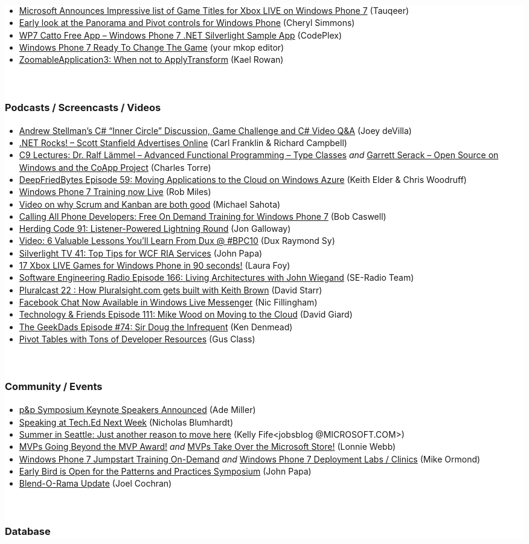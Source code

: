   * [Microsoft Announces Impressive list of Game Titles for Xbox LIVE on Windows Phone 7][114] (Tauqeer)
  * [Early look at the Panorama and Pivot controls for Windows Phone][115] (Cheryl Simmons)
  * <a href="http://wp7cattofreeapp.codeplex.com/" target="_blank">WP7 Catto Free App &#8211; Windows Phone 7 .NET Silverlight Sample App</a> (CodePlex)
  * [Windows Phone 7 Ready To Change The Game][116] (your mkop editor)
  * [ZoomableApplication3: When not to ApplyTransform][117] (Kael Rowan)

&#160;

### <a name="podcasts"></a>Podcasts / Screencasts / Videos

  * [Andrew Stellman’s C# “Inner Circle” Discussion, Game Challenge and C# Video Q&A][118] (Joey deVilla)
  * [.NET Rocks! &#8211; Scott Stanfield Advertises Online][119] (Carl Franklin & Richard Campbell)
  * [C9 Lectures: Dr. Ralf Lämmel &#8211; Advanced Functional Programming &#8211; Type Classes][120] _and_&#160;[Garrett Serack &#8211; Open Source on Windows and the CoApp Project][121] (Charles Torre)
  * [DeepFriedBytes Episode 59: Moving Applications to the Cloud on Windows Azure][122] (Keith Elder & Chris Woodruff)
  * [Windows Phone 7 Training now Live][123] (Rob Miles)
  * [Video on why Scrum and Kanban are both good][124] (Michael Sahota)
  * [Calling All Phone Developers: Free On Demand Training for Windows Phone 7][125] (Bob Caswell)
  * [Herding Code 91: Listener-Powered Lightning Round][126] (Jon Galloway)
  * [Video: 6 Valuable Lessons You&#8217;ll Learn From Dux @ #BPC10][127] (Dux Raymond Sy)
  * [Silverlight TV 41: Top Tips for WCF RIA Services][128] (John Papa)
  * [17 Xbox LIVE Games for Windows Phone in 90 seconds!][129] (Laura Foy)
  * [Software Engineering Radio Episode 166: Living Architectures with John Wiegand][130] (SE-Radio Team)
  * [Pluralcast 22 : How Pluralsight.com gets built with Keith Brown][131] (David Starr)
  * [Facebook Chat Now Available in Windows Live Messenger][132] (Nic Fillingham)
  * [Technology & Friends Episode 111: Mike Wood on Moving to the Cloud][133] (David Giard)
  * [The GeekDads Episode #74: Sir Doug the Infrequent][134] (Ken Denmead)
  * [Pivot Tables with Tons of Developer Resources][135] (Gus Class)

&#160;

### <a name="events"></a>Community / Events

  * [p&p Symposium Keynote Speakers Announced][136] (Ade Miller)
  * [Speaking at Tech.Ed Next Week][137] (Nicholas Blumhardt)
  * [Summer in Seattle: Just another reason to move here][138] (Kelly Fife<jobsblog @MICROSOFT.COM>)
  * [MVPs Going Beyond the MVP Award!][139] _and_&#160;[MVPs Take Over the Microsoft Store!][140] (Lonnie Webb)
  * [Windows Phone 7 Jumpstart Training On-Demand][141] _and_&#160;[Windows Phone 7 Deployment Labs / Clinics][142] (Mike Ormond)
  * [Early Bird is Open for the Patterns and Practices Symposium][143] (John Papa)
  * [Blend-O-Rama Update][144] (Joel Cochran)

&#160;

### <a name="db"></a>Database


 [1]: https://morningdew-bpc6g3a0fgaxdxcu.eastus2-01.azurewebsites.net/#top
 [2]: https://morningdew-bpc6g3a0fgaxdxcu.eastus2-01.azurewebsites.net/#dotnet
 [3]: https://morningdew-bpc6g3a0fgaxdxcu.eastus2-01.azurewebsites.net/#web
 [4]: https://morningdew-bpc6g3a0fgaxdxcu.eastus2-01.azurewebsites.net/#design
 [5]: https://morningdew-bpc6g3a0fgaxdxcu.eastus2-01.azurewebsites.net/#silverlight
 [6]: https://morningdew-bpc6g3a0fgaxdxcu.eastus2-01.azurewebsites.net/#podcasts
 [7]: https://morningdew-bpc6g3a0fgaxdxcu.eastus2-01.azurewebsites.net/#events
 [8]: https://morningdew-bpc6g3a0fgaxdxcu.eastus2-01.azurewebsites.net/#db
 [9]: https://morningdew-bpc6g3a0fgaxdxcu.eastus2-01.azurewebsites.net/#sp
 [10]: https://morningdew-bpc6g3a0fgaxdxcu.eastus2-01.azurewebsites.net/#misc
 [11]: https://morningdew-bpc6g3a0fgaxdxcu.eastus2-01.azurewebsites.net/#links
 [12]: https://morningdew-bpc6g3a0fgaxdxcu.eastus2-01.azurewebsites.net/#shelf
 [13]: http://channel9.msdn.com/posts/egibson/Windows-Phone-7-Jump-Start-Session-1-of-12-Introduction/
 [14]: http://channel9.msdn.com/posts/egibson/Windows-Phone-7-Jump-Start-Session-2-of-12-Building-a-Silverlight-Application-Part-1/
 [15]: http://channel9.msdn.com/posts/egibson/Windows-Phone-7-Jump-Start-Session-3-of-12-Building-a-Silverlight-Application-Part-2/
 [16]: http://channel9.msdn.com/posts/egibson/Windows-Phone-7-Jump-Start-Session-4-of-12-Building-Games-for-the-Windows-Phone-7-Platform/
 [17]: http://channel9.msdn.com/posts/egibson/Windows-Phone-7-Jump-Start-Session-5-of-12-Building-XNA-Games-for-the-Windows-Phone-7-Platform-Part-/
 [18]: http://channel9.msdn.com/posts/egibson/Windows-Phone-7-Jump-Start-Session-6-of-12-Building-XNA-Games-for-the-Windows-Phone-7-Platform-Part-/
 [19]: http://channel9.msdn.com/posts/egibson/Windows-Phone-7-Jump-Start-Session-7-of-12-Advanced-Application-Development-Part-1/
 [20]: http://channel9.msdn.com/posts/egibson/Windows-Phone-7-Jump-Start-Session-8-of-12-Advanced-Application-Development-Part-2/
 [21]: http://channel9.msdn.com/posts/egibson/Windows-Phone-7-Jump-Start-Session-9-of-12-Advanced-Application-Development-Part-3/
 [22]: http://www.jeff.wilcox.name/2010/08/list-capacity-info/
 [23]: http://weblogs.asp.net/scottgu/archive/2010/08/18/debugging-tips-with-visual-studio-2010.aspx
 [24]: http://blogs.msdn.com/b/somasegar/archive/2010/08/19/visual-studio-lab-management.aspx
 [25]: http://feedproxy.google.com/~r/d4dotnet/~3/fQUI4cAbhrE/post.aspx
 [26]: http://www.ademiller.com/blogs/tech/2010/08/getting-f-running-on-a-continuous-integration-server/
 [27]: http://feedproxy.google.com/~r/AyendeRahien/~3/Q09eXgQIt4I/nh-prof-amp-usage-data.aspx
 [28]: http://robtiffany.com/sync/sync-framework-2-1-has-arrived
 [29]: http://blogs.msdn.com/b/briankel/archive/2010/08/19/visual-studio-2010-lab-management-has-officially-released.aspx
 [30]: http://msmvps.com/blogs/deborahk/archive/2010/08/17/setting-winforms-colors-to-a-named-rgb-or-hex-value.aspx
 [31]: http://feedproxy.google.com/~r/HelperCode/~3/AWxKPV68nTE/how-to-run-ironpython-code-from-c.aspx
 [32]: http://openlightgroup.net/Blog/tabid/58/EntryId/120/The-First-Hour-With-Lightswitch-ndash-BETA.aspx
 [33]: http://neverindoubtnet.blogspot.com/2010/08/devforce-blends.html
 [34]: http://www.codethinked.com/post.aspx?id=aaa817be-59ae-4bc5-a78e-a0147261f540
 [35]: http://feeds.dzone.com/~r/zones/dotnet/~3/yTibsx6_Uu4/optional-parameters-c-4
 [36]: http://feeds.dzone.com/~r/zones/dotnet/~3/yByaJ_e1T2E/know-your-debugger
 [37]: http://feedproxy.google.com/~r/kunal2383/~3/69iBAtAFZhA/visual-studio-lightswitch-beta1-now.html
 [38]: http://lukencode.com/2010/08/18/c-string-extension-methods/
 [39]: http://feedproxy.google.com/~r/mtaulty/~3/X8HvlAH2jZ4/reactive-extensions-for-net-stuff-happens.aspx
 [40]: http://stylecop.codeplex.com/releases/view/50743
 [41]: http://feedproxy.google.com/~r/CodeRant/~3/lmo75XTRjwg/how-to-send-email-via-gmail-using-net.html
 [42]: http://feedproxy.google.com/~r/SerialSeb/~3/xbP8EBQdkOQ/openwrap-late-changes-and-release-date.html
 [43]: http://channel9.msdn.com/shows/Endpoint/endpointtv-Troubleshooting-WCF-Bad-Address-on-Client/
 [44]: http://feedproxy.google.com/~r/ScottHanselman/~3/bmVyOl7ajUA/AwesomeVisualStudioCommandPromptAndPowerShellIconsWithOverlays.aspx
 [45]: http://feedproxy.google.com/~r/zainnab/~3/tszLCuzubiQ/understanding-the-file-open-location-vstipenv0035.aspx
 [46]: http://feedproxy.google.com/~r/zainnab/~3/JtfRuVynFL8/sharing-snippets-with-your-team-vstiptool0075.aspx
 [47]: http://feedproxy.google.com/~r/zainnab/~3/jmGMx00vDmY/show-previous-versions-vstipenv0036.aspx
 [48]: http://blog.dmbcllc.com/2010/08/18/distributed-vs-server-based-version-control-systems/
 [49]: http://feedproxy.google.com/~r/Devlicious/~3/0IGK_HFwofQ/highlighting-custom-patterns-with-resharper.aspx
 [50]: http://feedproxy.google.com/~r/RoryPrimrose/~3/ZucEqPy0-lM/post.aspx
 [51]: http://www.4guysfromrolla.com/articles/081810-1.aspx
 [52]: http://services.social.microsoft.com/feeds/FeedItem?feedId=36e7d554-fe7f-4770-acb3-ff91a721be92&itemId=bba37e8b-d2ce-49fc-b44c-0d497427ecfd&title=LABjs+%26+RequireJS%3a+Loading+JavaScript+Resources+the+Fun+Way&uri=http%3a%2f%2fmsdn.microsoft.com%2fscriptjunkie%2fff943568.aspx&k=5dWTl1Dm5DatLl%2fQMlxbT8jUEapr2WCMeb7nv1meQxo%3d
 [53]: http://feedproxy.google.com/~r/Encosia/~3/xzD-3b4LPrU/
 [54]: http://feedproxy.google.com/~r/Devlicious/~3/UK4WfKRy5uY/s-arp-architecture-1-6-released.aspx
 [55]: http://openmymind.net/2010/8/19/HttpHandlerWrapper
 [56]: http://feedproxy.google.com/~r/weirdlover/aoiX/~3/FLrd-eTesmw/
 [57]: http://feedproxy.google.com/~r/RickStrahl/~3/_kbloq36ajo/746477.aspx
 [58]: http://feeds.dzone.com/~r/zones/css/~3/HZFkROCPWgQ/using-file-api-reading-file
 [59]: http://blogs.msdn.com/b/webdevelopertips/archive/2010/08/19/tip-107-did-you-know-how-to-improve-debugging-performance-for-mvc2-application-in-visual-studio-2010-ultimate.aspx
 [60]: http://feedproxy.google.com/~r/RickStrahl/~3/5N8M50lngbY/744845.aspx
 [61]: http://feedproxy.google.com/~r/ProgrammableWeb/~3/KRKpbkzzeZE/
 [62]: http://feeds.yuiblog.com/~r/YahooUserInterfaceBlog/~3/Wjc5Js2GSY0/
 [63]: http://feedproxy.google.com/~r/RobertTheGrey/~3/ikMkGdw0V-k/spark-bindings-are-you-tired-of-eating.html
 [64]: http://research.microsoft.com/en-us/downloads/5c8189b9-53aa-4d6a-a086-013d927e15a7/default.aspx
 [65]: http://feeds.yuiblog.com/~r/YahooUserInterfaceBlog/~3/xAaVIlfcA-k/
 [66]: http://feedproxy.google.com/~r/ProgrammableWeb/~3/6aroSg8umGE/
 [67]: http://feedproxy.google.com/~r/ProgrammableWeb/~3/sG5SrRdDO6o/
 [68]: http://jamesshore.com/Blog/Agile-Friday-Customer-Tests-Now-Online.html
 [69]: http://feedproxy.google.com/~r/SourcesOfInsight/~3/kcjsnRMV35g/
 [70]: http://feedproxy.google.com/~r/SourcesOfInsight/~3/2B_wwxH6cHY/
 [71]: http://stevesmithblog.com/blog/code-analysis-techniques/
 [72]: http://codebetter.com/blogs/kyle.baley/archive/2010/08/18/tools-for-disparate-teams-agilezen-edition.aspx
 [73]: http://feedproxy.google.com/~r/PeterBahaa/~3/lkmfWOP_6kI/Coding-Standards-and-Best-Practices-Dealing-with-strings-Part-(1).aspx
 [74]: http://feeds.dzone.com/~r/zones/agile/~3/apzs_zRsXGs/agile-managing-conflict
 [75]: http://www.infoq.com/news/2010/08/top-agile-books
 [76]: http://feedproxy.google.com/~r/CloudAve/~3/VR0vrAm601c/quick-hack-to-make-your-boss-and-you-more-productive
 [77]: http://openmymind.net/2010/8/19/Design-Through-Testability-An-Example
 [78]: http://feedproxy.google.com/~r/Devlicious/~3/WwhqFNRCuik/must-windsor-track-my-components.aspx
 [79]: http://elegantcode.com/2010/08/18/book-review-debug-it/
 [80]: http://feeds.dzone.com/~r/zones/agile/~3/nIsOC5U0cgw/planning-meetings-are
 [81]: http://blog.objectmentor.com/articles/2010/08/19/the-4-contact-points-of-software-development
 [82]: http://feedproxy.google.com/~r/LosTechies/~3/cf7dIhUhyfU/comments-are-the-devil.aspx
 [83]: http://feeds.dzone.com/~r/zones/agile/~3/GnM-O27JaqQ/7-ways-humanize-distributed
 [84]: http://feedproxy.google.com/~r/davybrion/~3/Un0RAo8FHHk/
 [85]: http://feedproxy.google.com/~r/Typemock/~3/jzjBPFTCSGs/isolator-beta-news.html
 [86]: http://www.jasonbock.net/JB/Default.aspx?blog=entry.014696ab42e341459c4c3d6294ddb9c6
 [87]: http://feedproxy.google.com/~r/Devlicious/~3/e_lG7Oua_6g/are-additional-layers-of-abstraction-warranted.aspx
 [88]: http://www.infoq.com/news/2010/08/WAF-Caliburn
 [89]: http://feedproxy.google.com/~r/abhisheksur/WTgI/~3/9XSWcntjbqM/how-to-render-bitmap-or-to-print-visual.html
 [90]: http://blogs.msdn.com/b/wpf/archive/2010/08/20/ribbon-browser-application-without-the-title-row.aspx
 [91]: http://pietschsoft.com/post.aspx?id=fd2f37b1-3f8e-428f-8310-a9aee245a162
 [92]: http://pietschsoft.com/post.aspx?id=a19c8078-1a42-4654-aeca-19386bf402bb
 [93]: http://feeds.dzone.com/~r/zones/dotnet/~3/xdNyVLfljZY/make-your-windows-phone-7
 [94]: http://feeds.dzone.com/~r/zones/dotnet/~3/CaZZ6DFsGNc/windows-phone-7-testing
 [95]: http://weblogs.thinktecture.com/cnagel/2010/08/bindingnavigator-for-wpf-part-1---creating.html
 [96]: http://feedproxy.google.com/~r/mikeormond/~3/mrKV-3IbVFQ/simulating-and-mocking-location-data-in-the-windows-phone-7-emulator.aspx
 [97]: http://feedproxy.google.com/~r/BetterThanEveryone/~3/z_upclo3Zw8/improving-a-controlndashwindows-phone-7-wheel-control.aspx
 [98]: http://www.charlespetzold.com/blog/2010/08/Multitasking-on-Windows-Phone-7.html
 [99]: http://feedproxy.google.com/~r/davybrion/~3/BhibXUkaLIk/
 [100]: http://blogs.msdn.com/b/delay/archive/2010/08/18/fade-into-you-code-to-easily-animate-orientation-changes-for-windows-phone-applications-now-supports-fade-too.aspx
 [101]: http://feedproxy.google.com/~r/d4dotnet/~3/gVoKasmgMPg/post.aspx
 [102]: http://feedproxy.google.com/~r/d4dotnet/~3/kM4_dr092kw/post.aspx
 [103]: http://feedproxy.google.com/~r/d4dotnet/~3/C5Beefj31ek/post.aspx
 [104]: http://feedproxy.google.com/~r/CSharperImage/~3/IhKzb7Y2Isg/simplifying-silverlight-web-service.html
 [105]: http://www.developingfor.net/book-reviews/book-review-net-compact-framework-3-5-data-driven-applications.html
 [106]: http://feedproxy.google.com/~r/netCurryRecentArticles/~3/r0c5MOSKblI/ShowArticle.aspx
 [107]: http://feedproxy.google.com/~r/NicksNetTravels/~3/10TKQaCxqS4/post.aspx
 [108]: http://www.engadget.com/2010/08/19/ea-a-notable-holdout-on-xbox-live-for-windows-phone-7-doesnt-h/
 [109]: http://blogs.msdn.com/b/rickyt/archive/2010/08/17/windows-phone-applications-map-pivot-and-panorama-controls.aspx
 [110]: http://blogs.msdn.com/b/rickyt/archive/2010/08/18/windows-phone-applications-downloading-images-and-indeterminate-progressbar.aspx
 [111]: http://blogs.msdn.com/b/rickyt/archive/2010/08/19/launchers-and-choosers-for-windows-phone.aspx
 [112]: http://www.robmiles.com/journal/2010/8/19/windows-phone-phone-calls.html
 [113]: http://wildermuth.com/2010/08/19/Debugging_Tombstoning_in_Windows_Phone_7
 [114]: http://feedproxy.google.com/~r/Ithinkdiff/~3/vIZV43rS0is/
 [115]: http://blogs.msdn.com/b/silverlight_sdk/archive/2010/08/17/early-look-at-the-panorama-and-pivot-controls-for-windows-phone.aspx
 [116]: http://www.mykindofphone.com/windows-phone-7-ready-to-change-the-game
 [117]: http://blogs.msdn.com/b/kaelr/archive/2010/08/18/zoomableapplication3-when-not-to-applytransform.aspx
 [118]: http://www.globalnerdy.com/2010/08/19/andrew-stellmans-c-inner-circle-discussion-game-challenge-and-c-video-qa/
 [119]: http://www.dotnetrocks.com/default.aspx?ShowNum=586
 [120]: http://channel9.msdn.com/shows/Going+Deep/C9-Lectures-Dr-Ralf-Lmmel-Advanced-Functional-Programming-Type-Classes/
 [121]: http://channel9.msdn.com/posts/Charles/Garrett-Serack-Open-Source-on-Windows-and-the-CoApp-Project/
 [122]: http://feedproxy.google.com/~r/deepfriedbytes/~3/LpHmeYGx-2w/
 [123]: http://www.robmiles.com/journal/2010/8/18/windows-phone-7-training-now-live.html
 [124]: http://feeds.dzone.com/~r/zones/agile/~3/A2--GeiwW4g/video-why-scrum-and-kanban-are
 [125]: http://borntolearn.mslearn.net/wp7/b/weblog/archive/2010/08/17/calling-all-phone-developers-free-on-demand-training-for-windows-phone-7.aspx
 [126]: http://feedproxy.google.com/~r/HerdingCode/~3/YAL5R0g0Y9k/
 [127]: http://feedproxy.google.com/~r/Meetdux/~3/3JMRTFK8HMQ/6-Valuable-Lessons-You'll-Learn-From-Dux-at-BPC10.aspx
 [128]: http://channel9.msdn.com/shows/SilverlightTV/Silverlight-TV-41-Top-Tips-for-WCF-RIA-Services/
 [129]: http://channel9.msdn.com/posts/LauraFoy/20-Games-for-Windows-Phone-in-90-seconds/
 [130]: http://feedproxy.google.com/~r/se-radio/~3/6wQTuHkufPc/
 [131]: http://feedproxy.google.com/~r/pluralcast/~3/ap2Kd0L3nDM/pluralcast-22-how-pluralsight-com-gets-built-with-keith-brown.aspx
 [132]: http://channel9.msdn.com/posts/NicFill/Facebook-Chat-Now-Available-in-Windows-Live-Messenger/
 [133]: http://feedproxy.google.com/~r/TechnologyAndFriends/~3/40xD6cjKj2w/tf111.aspx
 [134]: http://feeds.wired.com/~r/wiredgeekdad/~3/40D1RcydKxU/
 [135]: http://channel9.msdn.com/posts/gclassy/Pivot-Tables-with-Tons-of-Developer-Resources/
 [136]: http://www.ademiller.com/blogs/tech/2010/08/pp-symposium-keynote-speakers-announced/
 [137]: http://nblumhardt.com/2010/08/speaking-at-tech-ed-next-week/
 [138]: http://microsoftjobsblog.com/blog/summer-in-seattle/
 [139]: http://blogs.msdn.com/b/mvpawardprogram/archive/2010/08/17/mvps-going-beyond-the-mvp-award.aspx
 [140]: http://blogs.msdn.com/b/mvpawardprogram/archive/2010/08/19/mvps-take-over-the-microsoft-store.aspx
 [141]: http://feedproxy.google.com/~r/mikeormond/~3/O4n8GnWsOAw/windows-phone-7-jumpstart-training-on-demand.aspx
 [142]: http://feedproxy.google.com/~r/mikeormond/~3/kQZOK2iuXOk/windows-phone-7-deployment-labs-clinics.aspx
 [143]: http://feedproxy.google.com/~r/JohnPapa/~3/Fiyfv7Vsqas/
 [144]: http://www.developingfor.net/net/blend-o-rama-update.html
 [145]: http://www.sqlservercentral.com/blogs/aloha_dba/archive/2010/08/18/how-do-you-defragment-your-sql-server-indexes.aspx
 [146]: http://www.sqlservercentral.com/blogs/glennberry/archive/2010/08/17/proper-usage-of-maxdop-setting-when-compressing-indexes-in-sql-server-2008_2F00_2008-r2.aspx
 [147]: http://feedproxy.google.com/~r/jamiet/~3/o7yO6OxH3HM/be-wary-of-using-unc-paths-in-ssis-packages.aspx
 [148]: http://feedproxy.google.com/~r/sqlservercurry/blog/~3/py6QU0osKj0/convert-varchar-to-currency-in-sql.html
 [149]: http://blog.sqlauthority.com/2010/08/18/sql-server-download-sql-server-2008-interview-questions-and-answers-complete-list/
 [150]: http://blog.sqlauthority.com/2010/08/20/sql-server-function-to-retrieve-first-word-of-sentence-string-operation/
 [151]: http://feedproxy.google.com/~r/SimonsSqlServerStuff/~3/qVekVYzcrHY/10-things-you-shouldn-t-do-with-sql-server.aspx
 [152]: http://feedproxy.google.com/~r/SimonsSqlServerStuff/~3/857dTbM35Sg/contribute-to-sql-v-next-denali-planning.aspx
 [153]: http://blogs.lessthandot.com/index.php/DataMgmt/DBAdmin/making-ssis-dynamic-configuration-manage
 [154]: http://feedproxy.google.com/~r/AyendeRahien/~3/JZD2UQlfLPU/application-databases-and-external-integration-points.aspx
 [155]: http://feedproxy.google.com/~r/MarkNeedham/~3/Li3bfFXqR1Q/
 [156]: http://www.sqlservercentral.com/blogs/databaseexpertisecom/archive/2010/08/19/undocumented-stored-procedures.aspx
 [157]: http://www.sqlservercentral.com/blogs/databaseexpertisecom/archive/2010/08/19/hunting-down-those-expensive-sps.aspx
 [158]: http://feedproxy.google.com/~r/sqlserverpedia/~3/onCbyYKIgbI/
 [159]: http://feedproxy.google.com/~r/JoelsSharepointLand/~3/j3W5NJBQwjs/ViewPost.aspx
 [160]: http://feedproxy.google.com/~r/JoelsSharepointLand/~3/SrIu_qwvnVI/ViewPost.aspx
 [161]: http://lightningtools.com/blog/archive/2010/08/17/save-money-and-time-with-the-lightning-conductor-web-part.aspx
 [162]: http://lightningtools.com/blog/archive/2010/08/19/there-are-no-business-data-types-loaded-in-the-catalog.aspx
 [163]: http://lightningtools.com/blog/archive/2010/08/17/sharepoint-forums-ndash-anonymous-posting.aspx
 [164]: http://stevepietrek.com/2010/08/19/microsoft-silverlight-4-and-sharepoint-2010-integration/
 [165]: http://bhandler.spaces.live.com/Blog/cns!70F64BC910C9F7F3!8958.entry
 [166]: http://feedproxy.google.com/~r/Ithinkdiff/~3/wt9he8L1OiE/
 [167]: http://simpleprogrammer.com/2010/08/19/android-presenter-to-activity-using-guice/
 [168]: http://feeds.dzone.com/~r/zones/books/~3/2fjPuqQhBmU/hello-android-introducing
 [169]: http://feedproxy.google.com/~r/Fohjin/~3/X8FI7ouMH6o/
 [170]: http://mikefourie.wordpress.com/2010/08/19/msbuild-hands-on/
 [171]: http://feeds.dzone.com/~r/zones/dotnet/~3/_Zzu52gxkEk/ocaml-where-art-thou
 [172]: http://feeds.oreilly.com/~r/oreilly/news/~3/JIH5ild8mLQ/
 [173]: http://www.windowsobserver.com/2010/08/17/what-would-you-like-to-see-in-windows-8/
 [174]: http://codinggeekette.com/post/Why-Microsoft-Connect-Really-Really-SUX.aspx
 [175]: http://www.scottberkun.com/blog/2010/why-you-fail-at-writing/
 [176]: http://feedproxy.google.com/~r/Winextra/~3/XL-YKFj6tHk/
 [177]: http://feedproxy.google.com/~r/Winextra/~3/4gMyw0Guq84/
 [178]: http://feedproxy.google.com/~r/RedmondPie/~3/3LHzHBx6OC4/
 [179]: http://jasonhaley.com/blog/post.aspx?id=9c1bb082-f33e-435e-a617-06ec9f764f74
 [180]: http://jasonhaley.com/blog/post.aspx?id=5be50da7-f623-44f3-a432-b98ac598f477
 [181]: http://feedproxy.google.com/~r/ReflectivePerspective/~3/OIvDCSekbpI/
 [182]: http://feedproxy.google.com/~r/ReflectivePerspective/~3/CNF3M_XcmGA/
 [183]: http://feedproxy.google.com/~r/ReflectivePerspective/~3/3iBXiic5bNw/
 [184]: http://feedproxy.google.com/~r/onsaas/~3/PNPCjzlqwIU/
 [185]: http://feedproxy.google.com/~r/onsaas/~3/JWsWvFWYkhk/
 [186]: http://feedproxy.google.com/~r/onsaas/~3/oURMpmfgzsw/
 [187]: http://weblogs.asp.net/yuanjian/archive/2010/08/18/cheatsheet-2010-08-01-08-18.aspx
 [188]: http://grantpalin.com/2010/08/18/building-a-virtual-development-server/
 [189]: http://feeds.vidmar.net/~r/BiteMyBytes/~3/1iqslGkPHpo/links-of-the-week-127.aspx
 [190]: http://geekswithblogs.net/WynApseTechnicalMusings/archive/2010/08/18/141379.aspx